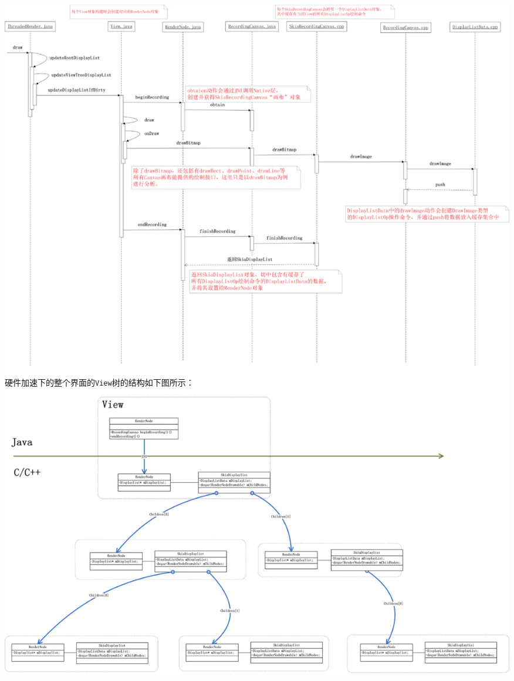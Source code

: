 ![img](./26874665-20529fa058c44a07.webp)




 硬件加速下的整个界面的`View`树的结构如下图所示：

![img](./26874665-6f1b95b11f3fe294.webp)
